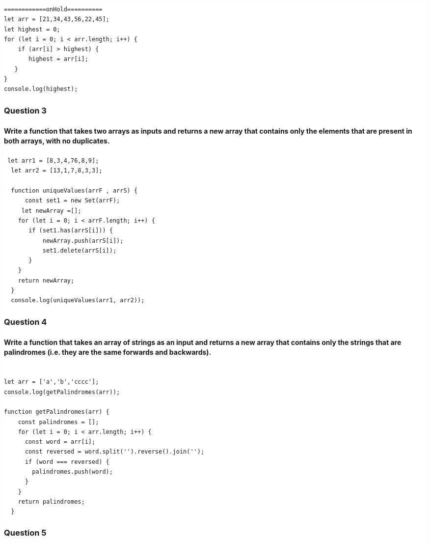```
============onHold==========
let arr = [21,34,43,56,22,45];
let highest = 0;
for (let i = 0; i < arr.length; i++) {
    if (arr[i] > highest) {
       highest = arr[i];
   }
}
console.log(highest);

```

### Question 3
#### Write a function that takes two arrays as inputs and returns a new array that contains only the elements that are present in both arrays, with no duplicates.

```
 let arr1 = [8,3,4,76,8,9];
  let arr2 = [13,1,7,8,3,3];
  
  function uniqueValues(arrF , arrS) {
      const set1 = new Set(arrF);
     let newArray =[];
    for (let i = 0; i < arrF.length; i++) {
       if (set1.has(arrS[i])) {
           newArray.push(arrS[i]);
           set1.delete(arrS[i]);
       }
    }
    return newArray;
  }
  console.log(uniqueValues(arr1, arr2));

```

### Question 4
#### Write a function that takes an array of strings as an input and returns a new array that contains only the strings that are palindromes (i.e. they are the same forwards and backwards).

```

let arr = ['a','b','cccc'];
console.log(getPalindromes(arr));

function getPalindromes(arr) {
    const palindromes = [];
    for (let i = 0; i < arr.length; i++) {
      const word = arr[i];
      const reversed = word.split('').reverse().join('');
      if (word === reversed) {
        palindromes.push(word);
      }
    }
    return palindromes;
  }

```
### Question 5